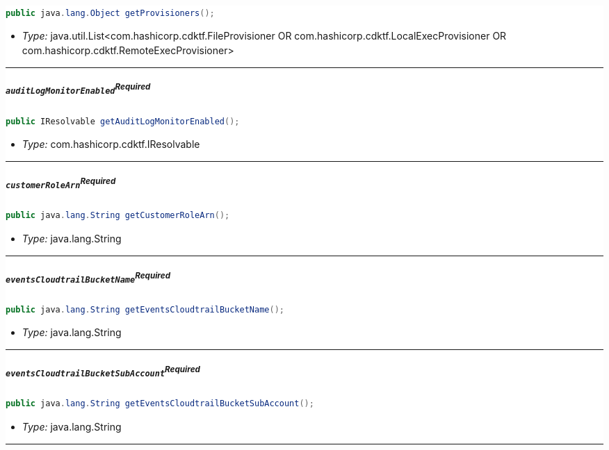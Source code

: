 ```java
public java.lang.Object getProvisioners();
```

- *Type:* java.util.List<com.hashicorp.cdktf.FileProvisioner OR com.hashicorp.cdktf.LocalExecProvisioner OR com.hashicorp.cdktf.RemoteExecProvisioner>

---

##### `auditLogMonitorEnabled`<sup>Required</sup> <a name="auditLogMonitorEnabled" id="rhizo-co-terraform-provider-wiz.connectorAws.ConnectorAws.property.auditLogMonitorEnabled"></a>

```java
public IResolvable getAuditLogMonitorEnabled();
```

- *Type:* com.hashicorp.cdktf.IResolvable

---

##### `customerRoleArn`<sup>Required</sup> <a name="customerRoleArn" id="rhizo-co-terraform-provider-wiz.connectorAws.ConnectorAws.property.customerRoleArn"></a>

```java
public java.lang.String getCustomerRoleArn();
```

- *Type:* java.lang.String

---

##### `eventsCloudtrailBucketName`<sup>Required</sup> <a name="eventsCloudtrailBucketName" id="rhizo-co-terraform-provider-wiz.connectorAws.ConnectorAws.property.eventsCloudtrailBucketName"></a>

```java
public java.lang.String getEventsCloudtrailBucketName();
```

- *Type:* java.lang.String

---

##### `eventsCloudtrailBucketSubAccount`<sup>Required</sup> <a name="eventsCloudtrailBucketSubAccount" id="rhizo-co-terraform-provider-wiz.connectorAws.ConnectorAws.property.eventsCloudtrailBucketSubAccount"></a>

```java
public java.lang.String getEventsCloudtrailBucketSubAccount();
```

- *Type:* java.lang.String

---

